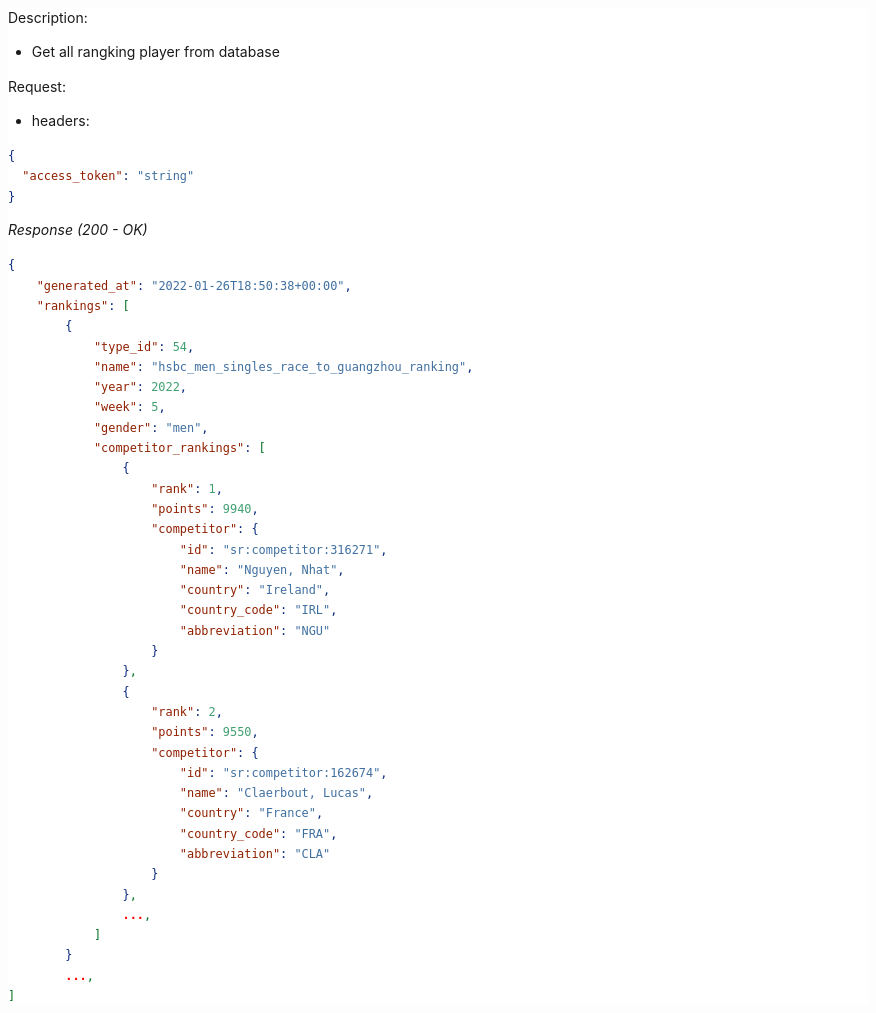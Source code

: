 Description:
- Get all rangking player from database

Request:

- headers: 

```json
{
  "access_token": "string"
}
```

_Response (200 - OK)_

```json
{
    "generated_at": "2022-01-26T18:50:38+00:00",
    "rankings": [
        {
            "type_id": 54,
            "name": "hsbc_men_singles_race_to_guangzhou_ranking",
            "year": 2022,
            "week": 5,
            "gender": "men",
            "competitor_rankings": [
                {
                    "rank": 1,
                    "points": 9940,
                    "competitor": {
                        "id": "sr:competitor:316271",
                        "name": "Nguyen, Nhat",
                        "country": "Ireland",
                        "country_code": "IRL",
                        "abbreviation": "NGU"
                    }
                },
                {
                    "rank": 2,
                    "points": 9550,
                    "competitor": {
                        "id": "sr:competitor:162674",
                        "name": "Claerbout, Lucas",
                        "country": "France",
                        "country_code": "FRA",
                        "abbreviation": "CLA"
                    }
                },
                ...,
            ]
        }
        ...,
]
```

